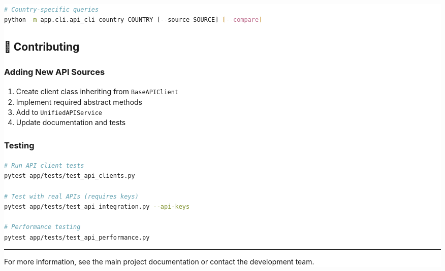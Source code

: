 ```bash
# Country-specific queries
python -m app.cli.api_cli country COUNTRY [--source SOURCE] [--compare]
```

## 🤝 Contributing

### Adding New API Sources

1. Create client class inheriting from `BaseAPIClient`
2. Implement required abstract methods
3. Add to `UnifiedAPIService`
4. Update documentation and tests

### Testing

```bash
# Run API client tests
pytest app/tests/test_api_clients.py

# Test with real APIs (requires keys)
pytest app/tests/test_api_integration.py --api-keys

# Performance testing
pytest app/tests/test_api_performance.py
```

---

For more information, see the main project documentation or contact the development team.